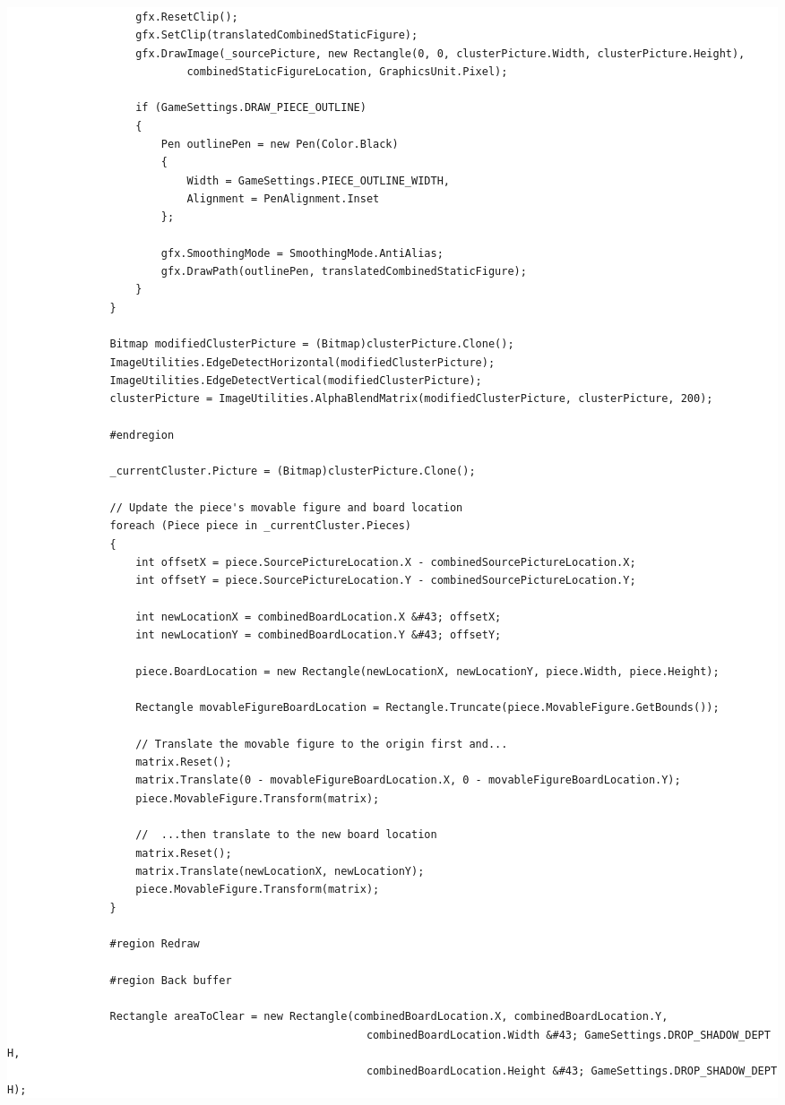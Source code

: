                         gfx.ResetClip();
                        gfx.SetClip(translatedCombinedStaticFigure);
                        gfx.DrawImage(_sourcePicture, new Rectangle(0, 0, clusterPicture.Width, clusterPicture.Height),
                                combinedStaticFigureLocation, GraphicsUnit.Pixel);

                        if (GameSettings.DRAW_PIECE_OUTLINE)
                        {
                            Pen outlinePen = new Pen(Color.Black)
                            {
                                Width = GameSettings.PIECE_OUTLINE_WIDTH,
                                Alignment = PenAlignment.Inset
                            };

                            gfx.SmoothingMode = SmoothingMode.AntiAlias;
                            gfx.DrawPath(outlinePen, translatedCombinedStaticFigure);
                        }
                    }

                    Bitmap modifiedClusterPicture = (Bitmap)clusterPicture.Clone();
                    ImageUtilities.EdgeDetectHorizontal(modifiedClusterPicture);
                    ImageUtilities.EdgeDetectVertical(modifiedClusterPicture);
                    clusterPicture = ImageUtilities.AlphaBlendMatrix(modifiedClusterPicture, clusterPicture, 200);

                    #endregion

                    _currentCluster.Picture = (Bitmap)clusterPicture.Clone();

                    // Update the piece's movable figure and board location
                    foreach (Piece piece in _currentCluster.Pieces)
                    {
                        int offsetX = piece.SourcePictureLocation.X - combinedSourcePictureLocation.X;
                        int offsetY = piece.SourcePictureLocation.Y - combinedSourcePictureLocation.Y;

                        int newLocationX = combinedBoardLocation.X &#43; offsetX;
                        int newLocationY = combinedBoardLocation.Y &#43; offsetY;

                        piece.BoardLocation = new Rectangle(newLocationX, newLocationY, piece.Width, piece.Height);

                        Rectangle movableFigureBoardLocation = Rectangle.Truncate(piece.MovableFigure.GetBounds());

                        // Translate the movable figure to the origin first and...
                        matrix.Reset();
                        matrix.Translate(0 - movableFigureBoardLocation.X, 0 - movableFigureBoardLocation.Y);
                        piece.MovableFigure.Transform(matrix);

                        //  ...then translate to the new board location
                        matrix.Reset();
                        matrix.Translate(newLocationX, newLocationY);
                        piece.MovableFigure.Transform(matrix);
                    }

                    #region Redraw

                    #region Back buffer

                    Rectangle areaToClear = new Rectangle(combinedBoardLocation.X, combinedBoardLocation.Y,
                                                            combinedBoardLocation.Width &#43; GameSettings.DROP_SHADOW_DEPTH,
                                                            combinedBoardLocation.Height &#43; GameSettings.DROP_SHADOW_DEPTH);
